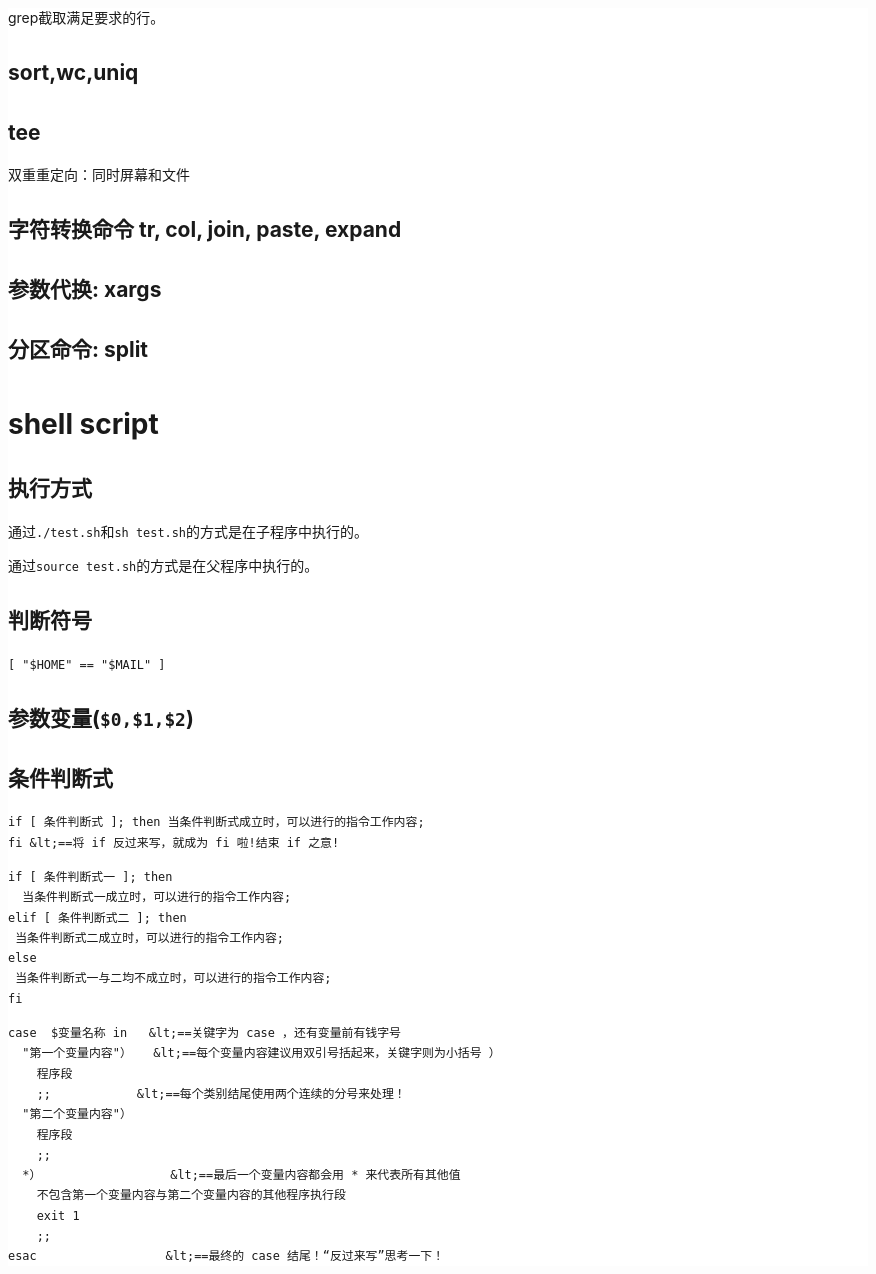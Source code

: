 grep截取满足要求的行。

## sort,wc,uniq

## tee
双重重定向：同时屏幕和文件

## 字符转换命令 tr, col, join, paste, expand

## 参数代换: xargs

## 分区命令: split


# shell script
## 执行方式
通过`./test.sh`和`sh test.sh`的方式是在子程序中执行的。

通过`source test.sh`的方式是在父程序中执行的。

## 判断符号
`[ "$HOME" == "$MAIL" ]`

## 参数变量(`$0,$1,$2`)

## 条件判断式
```shell
if [ 条件判断式 ]; then 当条件判断式成立时，可以进行的指令工作内容;
fi &lt;==将 if 反过来写，就成为 fi 啦!结束 if 之意!
```

```shell
if [ 条件判断式一 ]; then
  当条件判断式一成立时，可以进行的指令工作内容;
elif [ 条件判断式二 ]; then
 当条件判断式二成立时，可以进行的指令工作内容;
else
 当条件判断式一与二均不成立时，可以进行的指令工作内容;
fi

```

```shell
case  $变量名称 in   &lt;==关键字为 case ，还有变量前有钱字号
  "第一个变量内容"）   &lt;==每个变量内容建议用双引号括起来，关键字则为小括号 ）
    程序段
    ;;            &lt;==每个类别结尾使用两个连续的分号来处理！
  "第二个变量内容"）
    程序段
    ;;
  *）                  &lt;==最后一个变量内容都会用 * 来代表所有其他值
    不包含第一个变量内容与第二个变量内容的其他程序执行段
    exit 1
    ;;
esac                  &lt;==最终的 case 结尾！“反过来写”思考一下！
```
